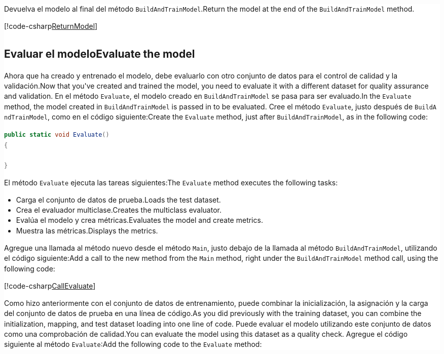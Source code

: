 <span data-ttu-id="513c0-314">Devuelva el modelo al final del método `BuildAndTrainModel`.</span><span class="sxs-lookup"><span data-stu-id="513c0-314">Return the model at the end of the `BuildAndTrainModel` method.</span></span>

[!code-csharp[ReturnModel](../../../samples/machine-learning/tutorials/GitHubIssueClassification/Program.cs#ReturnModel)]

## <a name="evaluate-the-model"></a><span data-ttu-id="513c0-315">Evaluar el modelo</span><span class="sxs-lookup"><span data-stu-id="513c0-315">Evaluate the model</span></span>

<span data-ttu-id="513c0-316">Ahora que ha creado y entrenado el modelo, debe evaluarlo con otro conjunto de datos para el control de calidad y la validación.</span><span class="sxs-lookup"><span data-stu-id="513c0-316">Now that you've created and trained the model, you need to evaluate it with a different dataset for quality assurance and validation.</span></span> <span data-ttu-id="513c0-317">En el método `Evaluate`, el modelo creado en `BuildAndTrainModel` se pasa para ser evaluado.</span><span class="sxs-lookup"><span data-stu-id="513c0-317">In the `Evaluate` method, the model created in `BuildAndTrainModel` is passed in to be evaluated.</span></span> <span data-ttu-id="513c0-318">Cree el método `Evaluate`, justo después de `BuildAndTrainModel`, como en el código siguiente:</span><span class="sxs-lookup"><span data-stu-id="513c0-318">Create the `Evaluate` method, just after `BuildAndTrainModel`, as in the following code:</span></span>

```csharp
public static void Evaluate()
{

}
```

<span data-ttu-id="513c0-319">El método `Evaluate` ejecuta las tareas siguientes:</span><span class="sxs-lookup"><span data-stu-id="513c0-319">The `Evaluate` method executes the following tasks:</span></span>

* <span data-ttu-id="513c0-320">Carga el conjunto de datos de prueba.</span><span class="sxs-lookup"><span data-stu-id="513c0-320">Loads the test dataset.</span></span>
* <span data-ttu-id="513c0-321">Crea el evaluador multiclase.</span><span class="sxs-lookup"><span data-stu-id="513c0-321">Creates the multiclass evaluator.</span></span>
* <span data-ttu-id="513c0-322">Evalúa el modelo y crea métricas.</span><span class="sxs-lookup"><span data-stu-id="513c0-322">Evaluates the model and create metrics.</span></span>
* <span data-ttu-id="513c0-323">Muestra las métricas.</span><span class="sxs-lookup"><span data-stu-id="513c0-323">Displays the metrics.</span></span>

<span data-ttu-id="513c0-324">Agregue una llamada al método nuevo desde el método `Main`, justo debajo de la llamada al método `BuildAndTrainModel`, utilizando el código siguiente:</span><span class="sxs-lookup"><span data-stu-id="513c0-324">Add a call to the new method from the `Main` method, right under the `BuildAndTrainModel` method call, using the following code:</span></span>

[!code-csharp[CallEvaluate](../../../samples/machine-learning/tutorials/GitHubIssueClassification/Program.cs#CallEvaluate)]

<span data-ttu-id="513c0-325">Como hizo anteriormente con el conjunto de datos de entrenamiento, puede combinar la inicialización, la asignación y la carga del conjunto de datos de prueba en una línea de código.</span><span class="sxs-lookup"><span data-stu-id="513c0-325">As you did previously with the training dataset, you can combine the initialization, mapping, and test dataset loading into one line of code.</span></span> <span data-ttu-id="513c0-326">Puede evaluar el modelo utilizando este conjunto de datos como una comprobación de calidad.</span><span class="sxs-lookup"><span data-stu-id="513c0-326">You can evaluate the model using this dataset as a quality check.</span></span> <span data-ttu-id="513c0-327">Agregue el código siguiente al método `Evaluate`:</span><span class="sxs-lookup"><span data-stu-id="513c0-327">Add the following code to the `Evaluate` method:</span></span>

